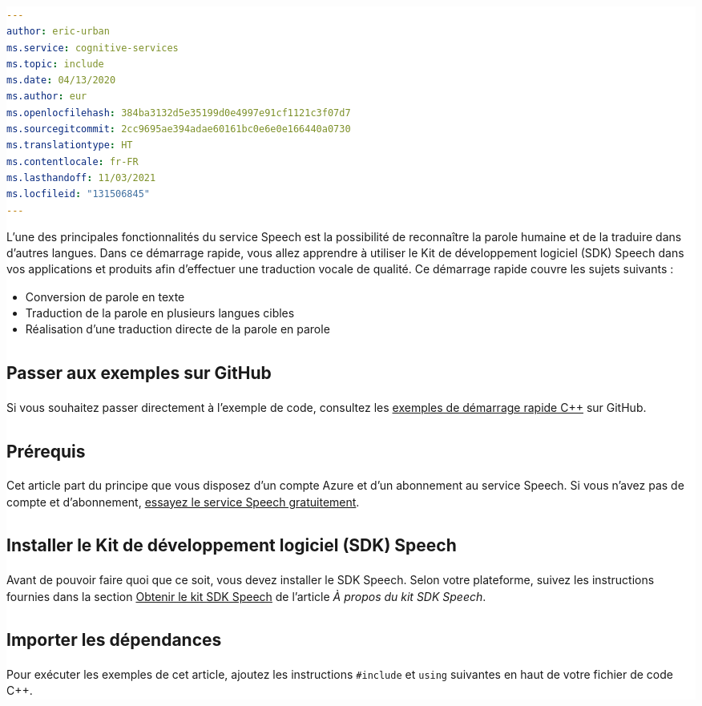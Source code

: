 ```yaml
---
author: eric-urban
ms.service: cognitive-services
ms.topic: include
ms.date: 04/13/2020
ms.author: eur
ms.openlocfilehash: 384ba3132d5e35199d0e4997e91cf1121c3f07d7
ms.sourcegitcommit: 2cc9695ae394adae60161bc0e6e0e166440a0730
ms.translationtype: HT
ms.contentlocale: fr-FR
ms.lasthandoff: 11/03/2021
ms.locfileid: "131506845"
---
```

L’une des principales fonctionnalités du service Speech est la possibilité de reconnaître la parole humaine et de la traduire dans d’autres langues. Dans ce démarrage rapide, vous allez apprendre à utiliser le Kit de développement logiciel (SDK) Speech dans vos applications et produits afin d’effectuer une traduction vocale de qualité. Ce démarrage rapide couvre les sujets suivants :

* Conversion de parole en texte
* Traduction de la parole en plusieurs langues cibles
* Réalisation d’une traduction directe de la parole en parole

## <a name="skip-to-samples-on-github"></a>Passer aux exemples sur GitHub

Si vous souhaitez passer directement à l’exemple de code, consultez les [exemples de démarrage rapide C++](https://github.com/Azure-Samples/cognitive-services-speech-sdk/tree/master/quickstart/cpp/windows/translate-speech-to-text) sur GitHub.

## <a name="prerequisites"></a>Prérequis

Cet article part du principe que vous disposez d’un compte Azure et d’un abonnement au service Speech. Si vous n’avez pas de compte et d’abonnement, [essayez le service Speech gratuitement](../../../overview.md#try-the-speech-service-for-free).

## <a name="install-the-speech-sdk"></a>Installer le Kit de développement logiciel (SDK) Speech

Avant de pouvoir faire quoi que ce soit, vous devez installer le SDK Speech. Selon votre plateforme, suivez les instructions fournies dans la section <a href="/azure/cognitive-services/speech-service/speech-sdk#get-the-speech-sdk" target="_blank">Obtenir le kit SDK Speech</a> de l’article _À propos du kit SDK Speech_.

## <a name="import-dependencies"></a>Importer les dépendances

Pour exécuter les exemples de cet article, ajoutez les instructions `#include` et `using` suivantes en haut de votre fichier de code C++.
